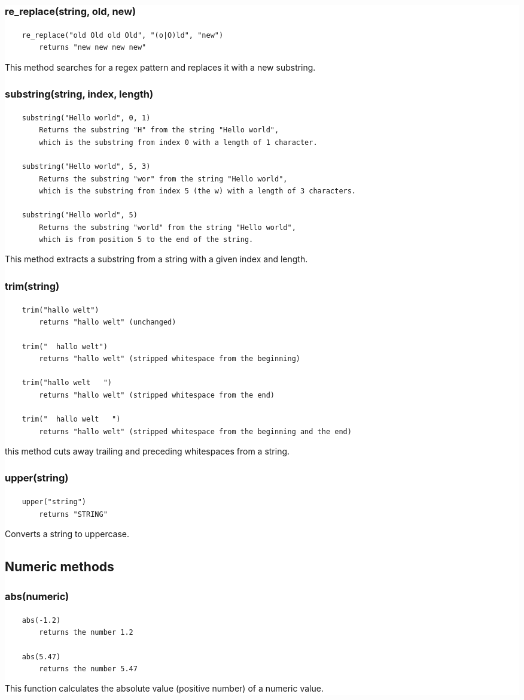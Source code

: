### re_replace(string, old, new)
```
	re_replace("old Old old Old", "(o|O)ld", "new")
		returns "new new new new"
```
This method searches for a regex pattern and replaces it with a new substring.

### substring(string, index, length)
```
	substring("Hello world", 0, 1)
		Returns the substring "H" from the string "Hello world",
		which is the substring from index 0 with a length of 1 character.

	substring("Hello world", 5, 3)
		Returns the substring "wor" from the string "Hello world",
		which is the substring from index 5 (the w) with a length of 3 characters.

	substring("Hello world", 5)
		Returns the substring "world" from the string "Hello world",
		which is from position 5 to the end of the string.
```
This method extracts a substring from a string with a given index and length.

### trim(string)
```
	trim("hallo welt")
		returns "hallo welt" (unchanged)

	trim("  hallo welt")
		returns "hallo welt" (stripped whitespace from the beginning)

	trim("hallo welt   ")
		returns "hallo welt" (stripped whitespace from the end)

	trim("  hallo welt   ")
		returns "hallo welt" (stripped whitespace from the beginning and the end)
```
this method cuts away trailing and preceding whitespaces from a string.

### upper(string)
```
	upper("string")
		returns "STRING"
```
Converts a string to uppercase.

## Numeric methods

### abs(numeric)
```
	abs(-1.2)
		returns the number 1.2
		
	abs(5.47)
		returns the number 5.47
```
This function calculates the absolute value (positive number) of a numeric value.
